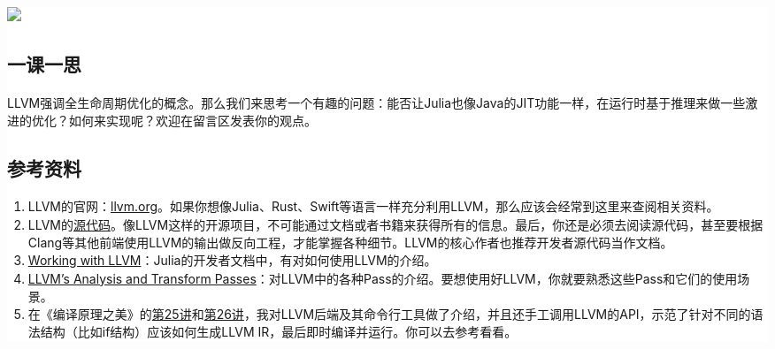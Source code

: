 ![](<https://static001.geekbang.org/resource/image/0c/58/0cc76aeee4ced068a99227c0e74bc858.jpg?wh=2284*1916>)

## 一课一思

LLVM强调全生命周期优化的概念。那么我们来思考一个有趣的问题：能否让Julia也像Java的JIT功能一样，在运行时基于推理来做一些激进的优化？如何来实现呢？欢迎在留言区发表你的观点。

## 参考资料

1. LLVM的官网：[llvm.org](<https://llvm.org/>)。如果你想像Julia、Rust、Swift等语言一样充分利用LLVM，那么应该会经常到这里来查阅相关资料。
2. LLVM的[源代码](<https://github.com/llvm/llvm-project>)。像LLVM这样的开源项目，不可能通过文档或者书籍来获得所有的信息。最后，你还是必须去阅读源代码，甚至要根据Clang等其他前端使用LLVM的输出做反向工程，才能掌握各种细节。LLVM的核心作者也推荐开发者源代码当作文档。
3. [Working with LLVM](<https://docs.julialang.org/en/v1/devdocs/llvm/>)：Julia的开发者文档中，有对如何使用LLVM的介绍。
4. [LLVM’s Analysis and Transform Passes](<https://llvm.org/docs/Passes.html>)：对LLVM中的各种Pass的介绍。要想使用好LLVM，你就要熟悉这些Pass和它们的使用场景。
5. 在《编译原理之美》的[第25讲](<https://time.geekbang.org/column/article/153192>)和[第26讲](<https://time.geekbang.org/column/article/154438>)，我对LLVM后端及其命令行工具做了介绍，并且还手工调用LLVM的API，示范了针对不同的语法结构（比如if结构）应该如何生成LLVM IR，最后即时编译并运行。你可以去参考看看。



